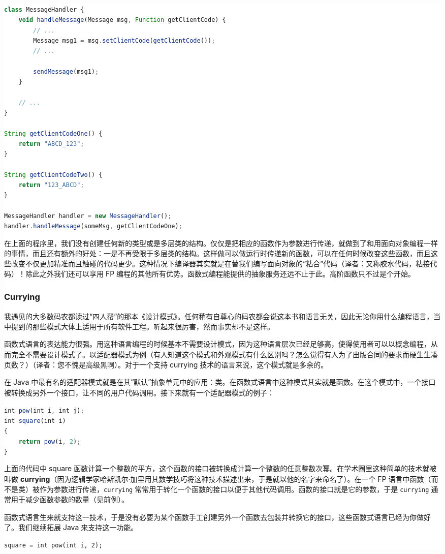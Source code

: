 ```javascript
class MessageHandler {
    void handleMessage(Message msg, Function getClientCode) {
        // ...
        Message msg1 = msg.setClientCode(getClientCode());
        // ...

        sendMessage(msg1);
    }

    // ...
}

String getClientCodeOne() {
    return "ABCD_123";
}

String getClientCodeTwo() {
    return "123_ABCD";
}

MessageHandler handler = new MessageHandler();
handler.handleMessage(someMsg, getClientCodeOne);
```

在上面的程序里，我们没有创建任何新的类型或是多层类的结构。仅仅是把相应的函数作为参数进行传递，就做到了和用面向对象编程一样的事情，而且还有额外的好处：一是不再受限于多层类的结构。这样做可以做运行时传递新的函数，可以在任何时候改变这些函数，而且这些改变不仅更加精准而且触碰的代码更少。这种情况下编译器其实就是在替我们编写面向对象的“粘合”代码（译者：又称胶水代码，粘接代码）！除此之外我们还可以享用 FP 编程的其他所有优势。函数式编程能提供的抽象服务还远不止于此。高阶函数只不过是个开始。

### Currying

我遇见的大多数码农都读过“四人帮”的那本《设计模式》。任何稍有自尊心的码农都会说这本书和语言无关，因此无论你用什么编程语言，当中提到的那些模式大体上适用于所有软件工程。听起来很厉害，然而事实却不是这样。

函数式语言的表达能力很强。用这种语言编程的时候基本不需要设计模式，因为这种语言层次已经足够高，使得使用者可以以概念编程，从而完全不需要设计模式了。以适配器模式为例（有人知道这个模式和外观模式有什么区别吗？怎么觉得有人为了出版合同的要求而硬生生凑页数？）（译者：您不愧是高级黑啊）。对于一个支持 currying 技术的语言来说，这个模式就是多余的。

在 Java 中最有名的适配器模式就是在其“默认”抽象单元中的应用：类。在函数式语言中这种模式其实就是函数。在这个模式中，一个接口被转换成另外一个接口，让不同的用户代码调用。接下来就有一个适配器模式的例子：

```javascript
int pow(int i, int j);
int square(int i)
{
    return pow(i, 2);
}
```

上面的代码中 square 函数计算一个整数的平方，这个函数的接口被转换成计算一个整数的任意整数次幂。在学术圈里这种简单的技术就被叫做 **currying**（因为逻辑学家哈斯凯尔·加里用其数学技巧将这种技术描述出来，于是就以他的名字来命名了）。在一个 FP 语言中函数（而不是类）被作为参数进行传递，`currying` 常常用于转化一个函数的接口以便于其他代码调用。函数的接口就是它的参数，于是 `currying` 通常用于减少函数参数的数量（见前例）。

函数式语言生来就支持这一技术，于是没有必要为某个函数手工创建另外一个函数去包装并转换它的接口，这些函数式语言已经为你做好了。我们继续拓展 Java 来支持这一功能。

`square = int pow(int i, 2);`
